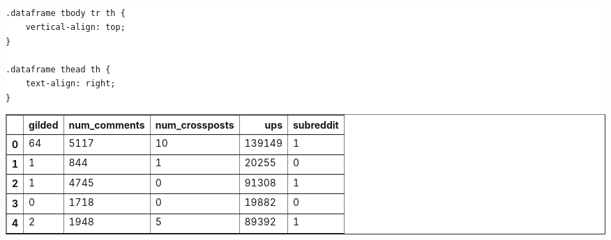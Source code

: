     .dataframe tbody tr th {
        vertical-align: top;
    }

    .dataframe thead th {
        text-align: right;
    }
</style>
<table border="1" class="dataframe">
  <thead>
    <tr style="text-align: right;">
      <th></th>
      <th>gilded</th>
      <th>num_comments</th>
      <th>num_crossposts</th>
      <th>ups</th>
      <th>subreddit</th>
    </tr>
  </thead>
  <tbody>
    <tr>
      <th>0</th>
      <td>64</td>
      <td>5117</td>
      <td>10</td>
      <td>139149</td>
      <td>1</td>
    </tr>
    <tr>
      <th>1</th>
      <td>1</td>
      <td>844</td>
      <td>1</td>
      <td>20255</td>
      <td>0</td>
    </tr>
    <tr>
      <th>2</th>
      <td>1</td>
      <td>4745</td>
      <td>0</td>
      <td>91308</td>
      <td>1</td>
    </tr>
    <tr>
      <th>3</th>
      <td>0</td>
      <td>1718</td>
      <td>0</td>
      <td>19882</td>
      <td>0</td>
    </tr>
    <tr>
      <th>4</th>
      <td>2</td>
      <td>1948</td>
      <td>5</td>
      <td>89392</td>
      <td>1</td>
    </tr>
  </tbody>
</table>
</div>
